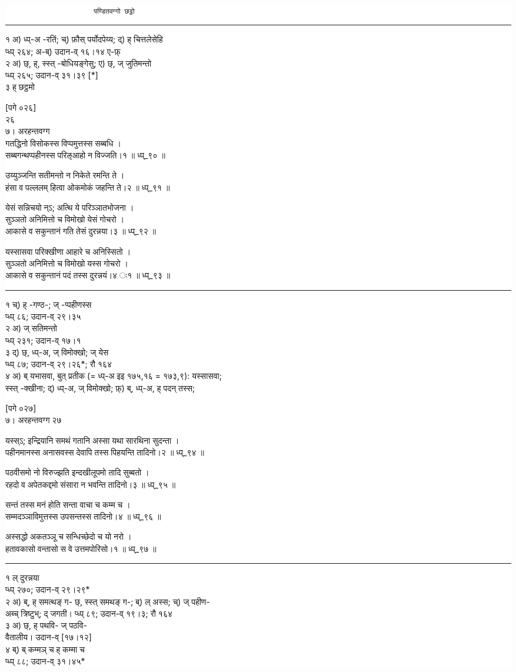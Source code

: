                          पण्डितवग्गो छट्ठो

--------------------------------------------------------------------------  
१ अ) ध्प्-अ -रतिं; च्) फ़ौस् पर्योदपेय्य; द्) ह् चित्तलेसेहि   
प्ध्प् २६४; अ-ब्) उदान-व् १६।१४ ए-फ़्  
२ अ) छ्, ह्, स्स्त् -बोधियङ्गेसु; ए) छ्, ज् जुतिमन्तो  
प्ध्प् २६५; उदान-व् ३१।३९ [*]  
३ ह् छट्ठमो  
    
[पगे ०२६]  
                                 २६  
                        ७। अरहन्तवग्ग  
गतद्धिनो विसोकस्स विप्पमुत्तस्स सब्बधि ।  
सब्बगन्थप्पहीनस्स परिऌआहो न विज्जति।१ ॥ ध्प्_९० ॥  
    
उय्युञ्जन्ति सतीमन्तो न निकेते रमन्ति ते ।  
हंसा व पल्ललम् हित्वा ओकमोकं जहन्ति ते।२ ॥ ध्प्_९१ ॥  
    
येसं सन्निचयो न्ऽ; अत्थि ये परिञ्ञातभोजना ।  
सुञ्ञतो अनिमित्तो च विमोखो येसं गोचरो ।  
आकासे व सकुन्तानं गति तेसं दुरन्नया।३ ॥ ध्प्_९२ ॥  
    
यस्सासवा परिक्खीणा आहारे च अनिस्सितो ।  
सुञ्ञतो अनिमित्तो च विमोखो यस्स गोचरो ।  
आकासे व सकुन्तानं पदं तस्स दुरन्नयं।४ ः१ ॥ ध्प्_९३ ॥

--------------------------------------------------------------------------  
१ च्) ह् -गण्ठ-; ज् -प्पहीणस्स  
प्ध्प् ८६; उदान-व् २९।३५  
२ अ) ज् सतिमन्तो  
प्ध्प् २३१; उदान-व् १७।१  
३ द्) छ्, ध्प्-अ, ज् विमोक्खो; ज् येस  
प्ध्प् ८७; उदान-व् २९।२६*; रौ १६४  
४ अ) ब् यभासवा, बुत् प्रतीक (= ध्प्-अ इइ १७५,१६ = १७३,९): यस्सासवा;  
स्स्त् -क्खीना; द्) ध्प्-अ, ज् विमोक्खो; फ़्) ब्, ध्प्-अ, ह् पदन् तस्स;  
    
[पगे ०२७]  
                        ७। अरहन्तवग्ग २७  
    
यस्स्ऽ; इन्द्रियानि समथं गतानि अस्सा यथा सारथिना सुदन्ता ।  
पहीनमानस्स अनासवस्स देवापि तस्स पिहयन्ति तादिनो।२ ॥ ध्प्_९४ ॥  
    
पठवीसमो नो विरुज्झति इन्दखीलूपमो तादि सुब्बतो ।  
रहदो व अपेतकद्दमो संसारा न भवन्ति तादिनो।३ ॥ ध्प्_९५ ॥  
    
सन्तं तस्स मनं होति सन्ता वाचा च कम्म च ।  
सम्मदञ्ञाविमुत्तस्स उपसन्तस्स तादिनो।४ ॥ ध्प्_९६ ॥  
    
अस्सद्धो अकतञ्ञू च सन्धिच्छेदो च यो नरो ।  
हतावकासो वन्तासो स वे उत्तमपोरिसो।१ ॥ ध्प्_९७ ॥  
    
--------------------------------------------------------------------------  
१ ल् दुरन्नया   
प्ध्प् २७०; उदान-व् २९।२९*  
२ अ) ब्, ह् समत्थङ् ग- छ्, स्स्त् समथङ् ग-; ब्) ल् अस्स; च्) ज् पहीण-  
अब्च् त्रिष्टुभ्; द् जगती। प्ध्प् ८९; उदान-व् १९।३; रौ १६४  
३ अ) छ्, ह् पथवि- ज् पठवि-  
वैतालीय। उदान-व् [१७।१२]  
४ ब्) ब् कम्मञ् च ह् कम्मा च   
प्ध्प् ८८; उदान-व् ३१।४५*  
    